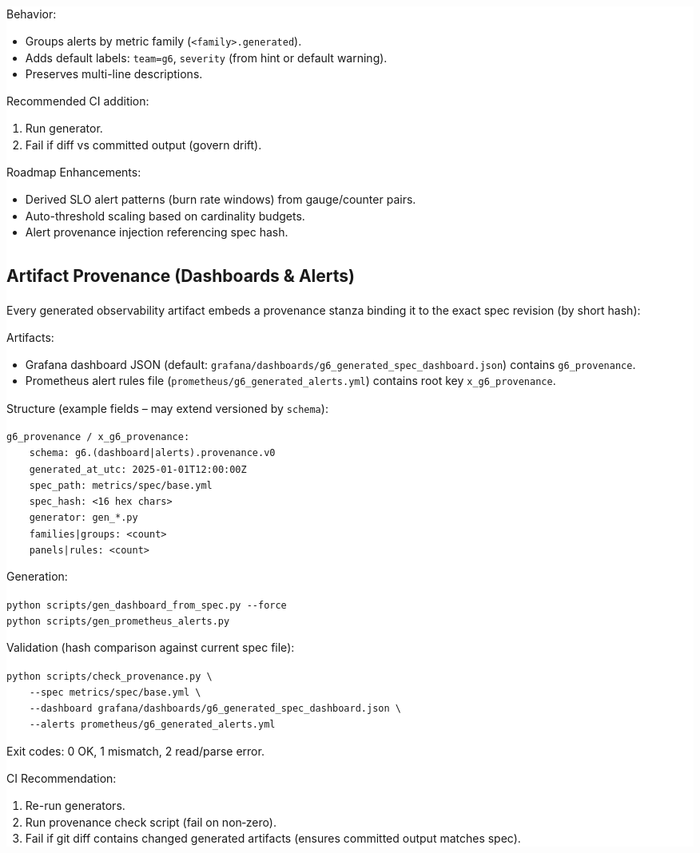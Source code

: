 Behavior:
- Groups alerts by metric family (`<family>.generated`).
- Adds default labels: `team=g6`, `severity` (from hint or default warning).
- Preserves multi-line descriptions.

Recommended CI addition:
1. Run generator.
2. Fail if diff vs committed output (govern drift).

Roadmap Enhancements:
- Derived SLO alert patterns (burn rate windows) from gauge/counter pairs.
- Auto-threshold scaling based on cardinality budgets.
- Alert provenance injection referencing spec hash.

## Artifact Provenance (Dashboards & Alerts)
Every generated observability artifact embeds a provenance stanza binding it to the exact spec revision (by short hash):

Artifacts:
- Grafana dashboard JSON (default: `grafana/dashboards/g6_generated_spec_dashboard.json`) contains `g6_provenance`.
- Prometheus alert rules file (`prometheus/g6_generated_alerts.yml`) contains root key `x_g6_provenance`.

Structure (example fields – may extend versioned by `schema`):
```
g6_provenance / x_g6_provenance:
	schema: g6.(dashboard|alerts).provenance.v0
	generated_at_utc: 2025-01-01T12:00:00Z
	spec_path: metrics/spec/base.yml
	spec_hash: <16 hex chars>
	generator: gen_*.py
	families|groups: <count>
	panels|rules: <count>
```

Generation:
```
python scripts/gen_dashboard_from_spec.py --force
python scripts/gen_prometheus_alerts.py
```

Validation (hash comparison against current spec file):
```
python scripts/check_provenance.py \
	--spec metrics/spec/base.yml \
	--dashboard grafana/dashboards/g6_generated_spec_dashboard.json \
	--alerts prometheus/g6_generated_alerts.yml
```
Exit codes: 0 OK, 1 mismatch, 2 read/parse error.

CI Recommendation:
1. Re-run generators.
2. Run provenance check script (fail on non‑zero).
3. Fail if git diff contains changed generated artifacts (ensures committed output matches spec).
